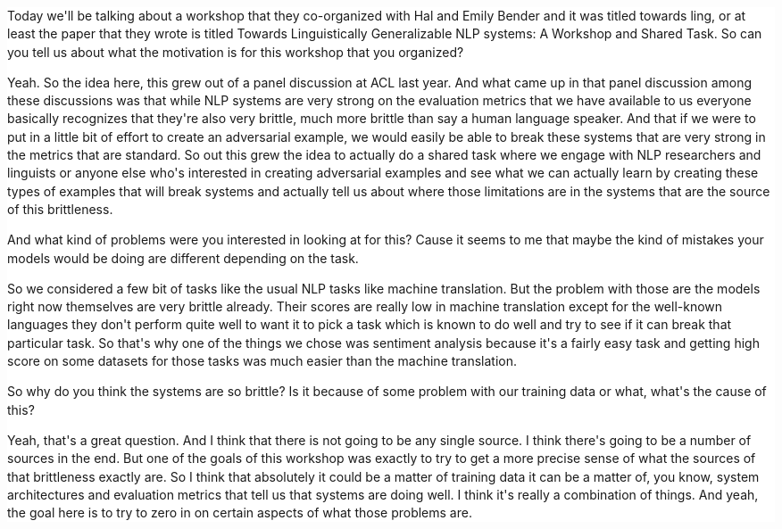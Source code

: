 Today we'll be talking about a workshop that they co-organized with Hal and Emily Bender and it was
titled towards ling, or at least the paper that they wrote is titled Towards Linguistically
Generalizable NLP systems: A Workshop and Shared Task. So can you tell us about what the motivation
is for this workshop that you organized?

</turn>


<turn speaker="Allyson Ettinger" timestamp="00:49">

Yeah. So the idea here, this grew out of a panel discussion at ACL last year. And what came up in
that panel discussion among these discussions was that while NLP systems are very strong on the
evaluation metrics that we have available to us everyone basically recognizes that they're also very
brittle, much more brittle than say a human language speaker. And that if we were to put in a little
bit of effort to create an adversarial example, we would easily be able to break these systems that
are very strong in the metrics that are standard. So out this grew the idea to actually do a shared
task where we engage with NLP researchers and linguists or anyone else who's interested in creating
adversarial examples and see what we can actually learn by creating these types of examples that
will break systems and actually tell us about where those limitations are in the systems that are
the source of this brittleness.

</turn>


<turn speaker="Waleed Ammar" timestamp="01:48">

And what kind of problems were you interested in looking at for this? Cause it seems to me that
maybe the kind of mistakes your models would be doing are different depending on the task.

</turn>


<turn speaker="Sudha Rao" timestamp="02:01">

So we considered a few bit of tasks like the usual NLP tasks like machine translation. But the
problem with those are the models right now themselves are very brittle already. Their scores are
really low in machine translation except for the well-known languages they don't perform quite well
to want it to pick a task which is known to do well and try to see if it can break that particular
task. So that's why one of the things we chose was sentiment analysis because it's a fairly easy
task and getting high score on some datasets for those tasks was much easier than the machine
translation.

</turn>


<turn speaker="Matt Gardner" timestamp="02:49">

So why do you think the systems are so brittle? Is it because of some problem with our training data
or what, what's the cause of this?

</turn>


<turn speaker="Allyson Ettinger" timestamp="02:58">

Yeah, that's a great question. And I think that there is not going to be any single source. I think
there's going to be a number of sources in the end. But one of the goals of this workshop was
exactly to try to get a more precise sense of what the sources of that brittleness exactly are. So I
think that absolutely it could be a matter of training data it can be a matter of, you know, system
architectures and evaluation metrics that tell us that systems are doing well. I think it's really a
combination of things. And yeah, the goal here is to try to zero in on certain aspects of what those
problems are.
